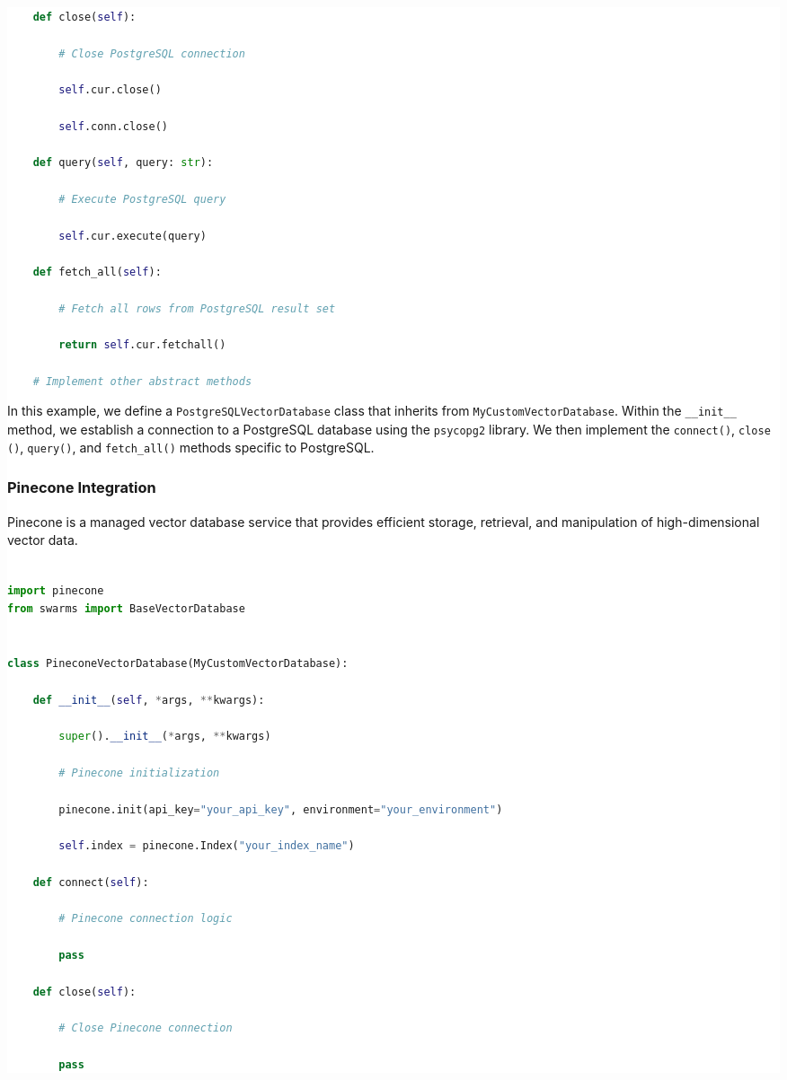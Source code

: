 ```python
    def close(self):

        # Close PostgreSQL connection

        self.cur.close()

        self.conn.close()

    def query(self, query: str):

        # Execute PostgreSQL query

        self.cur.execute(query)

    def fetch_all(self):

        # Fetch all rows from PostgreSQL result set

        return self.cur.fetchall()

    # Implement other abstract methods

```

In this example, we define a `PostgreSQLVectorDatabase` class that inherits from `MyCustomVectorDatabase`. Within the `__init__` method, we establish a connection to a PostgreSQL database using the `psycopg2` library. We then implement the `connect()`, `close()`, `query()`, and `fetch_all()` methods specific to PostgreSQL.

### Pinecone Integration

Pinecone is a managed vector database service that provides efficient storage, retrieval, and manipulation of high-dimensional vector data.

```python

import pinecone
from swarms import BaseVectorDatabase


class PineconeVectorDatabase(MyCustomVectorDatabase):

    def __init__(self, *args, **kwargs):

        super().__init__(*args, **kwargs)

        # Pinecone initialization

        pinecone.init(api_key="your_api_key", environment="your_environment")

        self.index = pinecone.Index("your_index_name")

    def connect(self):

        # Pinecone connection logic

        pass

    def close(self):

        # Close Pinecone connection

        pass

```
